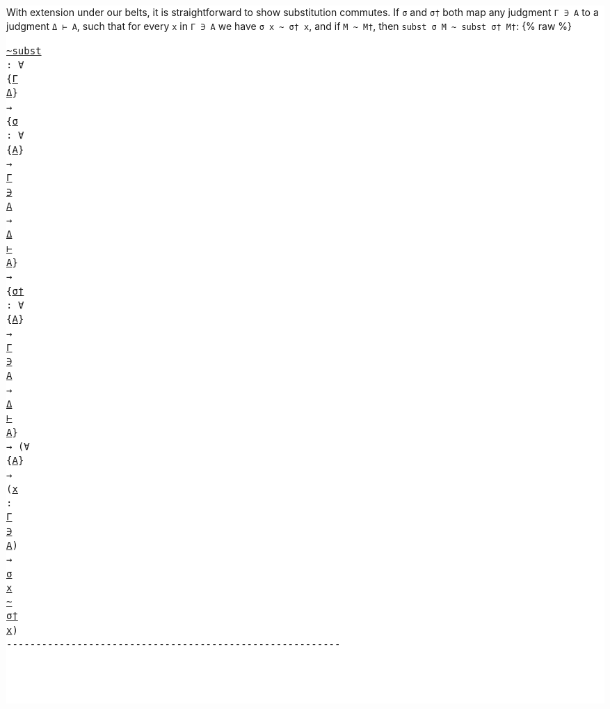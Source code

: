 With extension under our belts, it is straightforward to show
substitution commutes.  If `σ` and `σ†` both map any judgment `Γ ∋ A`
to a judgment `Δ ⊢ A`, such that for every `x` in `Γ ∋ A` we have `σ
x ~ σ† x`, and if `M ~ M†`, then `subst σ M ~ subst σ† M†`:
{% raw %}<pre class="Agda"><a id="~subst"></a><a id="7496" href="{% endraw %}{{ site.baseurl }}{% link out/plfa/part2/Bisimulation.md %}{% raw %}#7496" class="Function">~subst</a> <a id="7503" class="Symbol">:</a> <a id="7505" class="Symbol">∀</a> <a id="7507" class="Symbol">{</a><a id="7508" href="{% endraw %}{{ site.baseurl }}{% link out/plfa/part2/Bisimulation.md %}{% raw %}#7508" class="Bound">Γ</a> <a id="7510" href="{% endraw %}{{ site.baseurl }}{% link out/plfa/part2/Bisimulation.md %}{% raw %}#7510" class="Bound">Δ</a><a id="7511" class="Symbol">}</a>
  <a id="7515" class="Symbol">→</a> <a id="7517" class="Symbol">{</a><a id="7518" href="{% endraw %}{{ site.baseurl }}{% link out/plfa/part2/Bisimulation.md %}{% raw %}#7518" class="Bound">σ</a>  <a id="7521" class="Symbol">:</a> <a id="7523" class="Symbol">∀</a> <a id="7525" class="Symbol">{</a><a id="7526" href="{% endraw %}{{ site.baseurl }}{% link out/plfa/part2/Bisimulation.md %}{% raw %}#7526" class="Bound">A</a><a id="7527" class="Symbol">}</a> <a id="7529" class="Symbol">→</a> <a id="7531" href="{% endraw %}{{ site.baseurl }}{% link out/plfa/part2/Bisimulation.md %}{% raw %}#7508" class="Bound">Γ</a> <a id="7533" href="{% endraw %}{{ site.baseurl }}{% link out/plfa/part2/More.md %}{% raw %}#14724" class="Datatype Operator">∋</a> <a id="7535" href="{% endraw %}{{ site.baseurl }}{% link out/plfa/part2/Bisimulation.md %}{% raw %}#7526" class="Bound">A</a> <a id="7537" class="Symbol">→</a> <a id="7539" href="{% endraw %}{{ site.baseurl }}{% link out/plfa/part2/Bisimulation.md %}{% raw %}#7510" class="Bound">Δ</a> <a id="7541" href="{% endraw %}{{ site.baseurl }}{% link out/plfa/part2/More.md %}{% raw %}#14915" class="Datatype Operator">⊢</a> <a id="7543" href="{% endraw %}{{ site.baseurl }}{% link out/plfa/part2/Bisimulation.md %}{% raw %}#7526" class="Bound">A</a><a id="7544" class="Symbol">}</a>
  <a id="7548" class="Symbol">→</a> <a id="7550" class="Symbol">{</a><a id="7551" href="{% endraw %}{{ site.baseurl }}{% link out/plfa/part2/Bisimulation.md %}{% raw %}#7551" class="Bound">σ†</a> <a id="7554" class="Symbol">:</a> <a id="7556" class="Symbol">∀</a> <a id="7558" class="Symbol">{</a><a id="7559" href="{% endraw %}{{ site.baseurl }}{% link out/plfa/part2/Bisimulation.md %}{% raw %}#7559" class="Bound">A</a><a id="7560" class="Symbol">}</a> <a id="7562" class="Symbol">→</a> <a id="7564" href="{% endraw %}{{ site.baseurl }}{% link out/plfa/part2/Bisimulation.md %}{% raw %}#7508" class="Bound">Γ</a> <a id="7566" href="{% endraw %}{{ site.baseurl }}{% link out/plfa/part2/More.md %}{% raw %}#14724" class="Datatype Operator">∋</a> <a id="7568" href="{% endraw %}{{ site.baseurl }}{% link out/plfa/part2/Bisimulation.md %}{% raw %}#7559" class="Bound">A</a> <a id="7570" class="Symbol">→</a> <a id="7572" href="{% endraw %}{{ site.baseurl }}{% link out/plfa/part2/Bisimulation.md %}{% raw %}#7510" class="Bound">Δ</a> <a id="7574" href="{% endraw %}{{ site.baseurl }}{% link out/plfa/part2/More.md %}{% raw %}#14915" class="Datatype Operator">⊢</a> <a id="7576" href="{% endraw %}{{ site.baseurl }}{% link out/plfa/part2/Bisimulation.md %}{% raw %}#7559" class="Bound">A</a><a id="7577" class="Symbol">}</a>
  <a id="7581" class="Symbol">→</a> <a id="7583" class="Symbol">(∀</a> <a id="7586" class="Symbol">{</a><a id="7587" href="{% endraw %}{{ site.baseurl }}{% link out/plfa/part2/Bisimulation.md %}{% raw %}#7587" class="Bound">A</a><a id="7588" class="Symbol">}</a> <a id="7590" class="Symbol">→</a> <a id="7592" class="Symbol">(</a><a id="7593" href="{% endraw %}{{ site.baseurl }}{% link out/plfa/part2/Bisimulation.md %}{% raw %}#7593" class="Bound">x</a> <a id="7595" class="Symbol">:</a> <a id="7597" href="{% endraw %}{{ site.baseurl }}{% link out/plfa/part2/Bisimulation.md %}{% raw %}#7508" class="Bound">Γ</a> <a id="7599" href="{% endraw %}{{ site.baseurl }}{% link out/plfa/part2/More.md %}{% raw %}#14724" class="Datatype Operator">∋</a> <a id="7601" href="{% endraw %}{{ site.baseurl }}{% link out/plfa/part2/Bisimulation.md %}{% raw %}#7587" class="Bound">A</a><a id="7602" class="Symbol">)</a> <a id="7604" class="Symbol">→</a> <a id="7606" href="{% endraw %}{{ site.baseurl }}{% link out/plfa/part2/Bisimulation.md %}{% raw %}#7518" class="Bound">σ</a> <a id="7608" href="{% endraw %}{{ site.baseurl }}{% link out/plfa/part2/Bisimulation.md %}{% raw %}#7593" class="Bound">x</a> <a id="7610" href="{% endraw %}{{ site.baseurl }}{% link out/plfa/part2/Bisimulation.md %}{% raw %}#3808" class="Datatype Operator">~</a> <a id="7612" href="{% endraw %}{{ site.baseurl }}{% link out/plfa/part2/Bisimulation.md %}{% raw %}#7551" class="Bound">σ†</a> <a id="7615" href="{% endraw %}{{ site.baseurl }}{% link out/plfa/part2/Bisimulation.md %}{% raw %}#7593" class="Bound">x</a><a id="7616" class="Symbol">)</a>
    <a id="7622" class="Comment">---------------------------------------------------------</a>